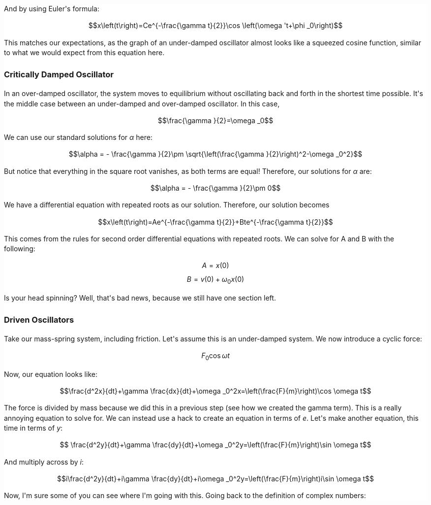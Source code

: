 And by using Euler's formula:

$$x\left(t\right)=Ce^{-\frac{\gamma t}{2}}\cos \left(\omega 't+\phi _0\right)$$

This matches our expectations, as the graph of an under-damped oscillator almost looks like a squeezed cosine function, similar to what we would expect from this equation here.

### Critically Damped Oscillator

In an over-damped oscillator, the system moves to equilibrium without oscillating back and forth in the shortest time possible. It's the middle case between an under-damped and over-damped oscillator. In this case,

$$\frac{\gamma }{2}=\omega _0$$

We can use our standard solutions for $\alpha$ here:

$$\alpha = - \frac{\gamma }{2}\pm \sqrt{\left(\frac{\gamma }{2}\right)^2-\omega _0^2}$$

But notice that everything in the square root vanishes, as both terms are equal! Therefore, our solutions for $\alpha$ are:

$$\alpha = - \frac{\gamma }{2}\pm 0$$

We have a differential equation with repeated roots as our solution. Therefore, our solution becomes

$$x\left(t\right)=Ae^{-\frac{\gamma t}{2}}+Bte^{-\frac{\gamma t}{2}}$$

This comes from the rules for second order differential equations with repeated roots. We can solve for A and B with the following:

$$A=x\left(0\right)$$
$$B=v\left(0\right)+\omega _0x\left(0\right)$$

Is your head spinning? Well, that's bad news, because we still have one section left.

### Driven Oscillators
Take our mass-spring system, including friction. Let's assume this is an under-damped system. We now introduce a cyclic force:

$$F_0\cos \omega t$$

Now, our equation looks like:

$$\frac{d^2x}{dt}+\gamma \frac{dx}{dt}+\omega _0^2x=\left(\frac{F}{m}\right)\cos \omega t$$

The force is divided by mass because we did this in a previous step (see how we created the gamma term). This is a really annoying equation to solve for. We can instead use a hack to create an equation in terms of $e$. Let's make another equation, this time in terms of $y$:

$$ \frac{d^2y}{dt}+\gamma \frac{dy}{dt}+\omega _0^2y=\left(\frac{F}{m}\right)\sin \omega t$$

And multiply across by $i$:

$$i\frac{d^2y}{dt}+i\gamma \frac{dy}{dt}+i\omega _0^2y=\left(\frac{F}{m}\right)i\sin \omega t$$

Now, I'm sure some of you can see where I'm going with this. Going back to the definition of complex numbers:
